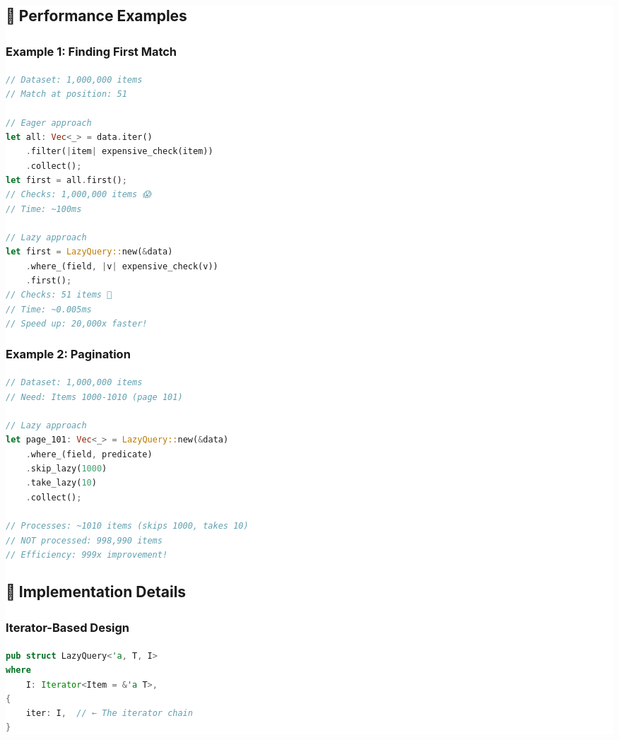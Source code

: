 ## 🎯 Performance Examples

### Example 1: Finding First Match

```rust
// Dataset: 1,000,000 items
// Match at position: 51

// Eager approach
let all: Vec<_> = data.iter()
    .filter(|item| expensive_check(item))
    .collect();
let first = all.first();
// Checks: 1,000,000 items 😱
// Time: ~100ms

// Lazy approach
let first = LazyQuery::new(&data)
    .where_(field, |v| expensive_check(v))
    .first();
// Checks: 51 items 🚀
// Time: ~0.005ms
// Speed up: 20,000x faster!
```

### Example 2: Pagination

```rust
// Dataset: 1,000,000 items
// Need: Items 1000-1010 (page 101)

// Lazy approach
let page_101: Vec<_> = LazyQuery::new(&data)
    .where_(field, predicate)
    .skip_lazy(1000)
    .take_lazy(10)
    .collect();

// Processes: ~1010 items (skips 1000, takes 10)
// NOT processed: 998,990 items
// Efficiency: 999x improvement!
```

## 🔧 Implementation Details

### Iterator-Based Design

```rust
pub struct LazyQuery<'a, T, I>
where
    I: Iterator<Item = &'a T>,
{
    iter: I,  // ← The iterator chain
}
```
